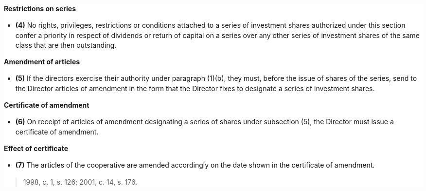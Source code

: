 **Restrictions on series**

- **(4)** No rights, privileges, restrictions or conditions attached to a series of investment shares authorized under this section confer a priority in respect of dividends or return of capital on a series over any other series of investment shares of the same class that are then outstanding.

**Amendment of articles**

- **(5)** If the directors exercise their authority under paragraph (1)(b), they must, before the issue of shares of the series, send to the Director articles of amendment in the form that the Director fixes to designate a series of investment shares.

**Certificate of amendment**

- **(6)** On receipt of articles of amendment designating a series of shares under subsection (5), the Director must issue a certificate of amendment.

**Effect of certificate**

- **(7)** The articles of the cooperative are amended accordingly on the date shown in the certificate of amendment.
> 1998, c. 1, s. 126; 2001, c. 14, s. 176.


